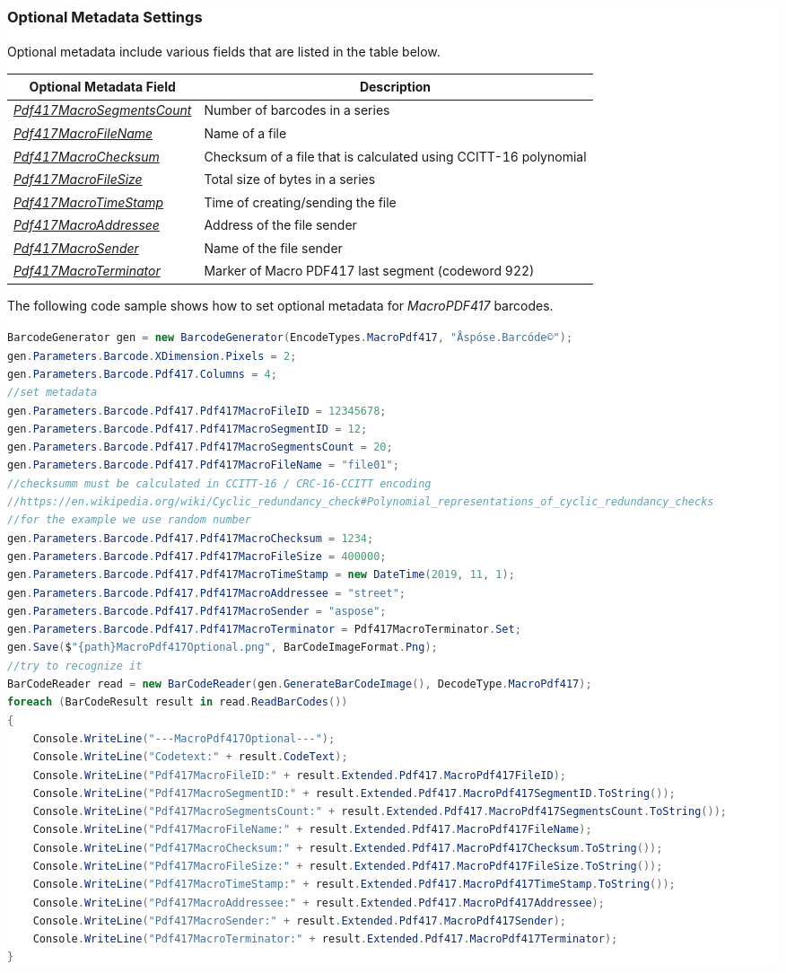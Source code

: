 ### **Optional Metadata Settings**
Optional metadata include various fields that are listed in the table below.
  
|Optional Metadata Field|Description|
|---|---|
|[*Pdf417MacroSegmentsCount*](https://reference.aspose.com/barcode/net/aspose.barcode.generation/pdf417parameters/properties/pdf417macrosegmentscount)|Number of barcodes in a series|
|[*Pdf417MacroFileName*](https://reference.aspose.com/barcode/net/aspose.barcode.generation/pdf417parameters/properties/pdf417macrofilename)|Name of a file|
|[*Pdf417MacroChecksum*](https://reference.aspose.com/barcode/net/aspose.barcode.generation/pdf417parameters/properties/pdf417macrochecksum)|Checksum of a file that is calculated using CCITT-16 polynomial|
|[*Pdf417MacroFileSize*](https://reference.aspose.com/barcode/net/aspose.barcode.generation/pdf417parameters/properties/pdf417macrofilesize)|Total size of bytes in a series|
|[*Pdf417MacroTimeStamp*](https://reference.aspose.com/barcode/net/aspose.barcode.generation/pdf417parameters/properties/pdf417macrotimestamp)|Time of creating/sending the file|
|[*Pdf417MacroAddressee*](https://reference.aspose.com/barcode/net/aspose.barcode.generation/pdf417parameters/properties/pdf417macroaddressee)|Address of the file sender|
|[*Pdf417MacroSender*](https://reference.aspose.com/barcode/net/aspose.barcode.generation/pdf417parameters/properties/pdf417macrosender)|Name of the file sender|
|[*Pdf417MacroTerminator*](https://reference.aspose.com/barcode/net/aspose.barcode.generation/pdf417parameters/pdf417macroterminator/)|Marker of Macro PDF417 last segment (codeword 922)|
  
The following code sample shows how to set optional metadata for *MacroPDF417* barcodes.
  
``` csharp
BarcodeGenerator gen = new BarcodeGenerator(EncodeTypes.MacroPdf417, "Åspóse.Barcóde©");
gen.Parameters.Barcode.XDimension.Pixels = 2;
gen.Parameters.Barcode.Pdf417.Columns = 4;
//set metadata
gen.Parameters.Barcode.Pdf417.Pdf417MacroFileID = 12345678;
gen.Parameters.Barcode.Pdf417.Pdf417MacroSegmentID = 12;
gen.Parameters.Barcode.Pdf417.Pdf417MacroSegmentsCount = 20;
gen.Parameters.Barcode.Pdf417.Pdf417MacroFileName = "file01";
//checksumm must be calculated in CCITT-16 / CRC-16-CCITT encoding
//https://en.wikipedia.org/wiki/Cyclic_redundancy_check#Polynomial_representations_of_cyclic_redundancy_checks
//for the example we use random number
gen.Parameters.Barcode.Pdf417.Pdf417MacroChecksum = 1234;
gen.Parameters.Barcode.Pdf417.Pdf417MacroFileSize = 400000;
gen.Parameters.Barcode.Pdf417.Pdf417MacroTimeStamp = new DateTime(2019, 11, 1);
gen.Parameters.Barcode.Pdf417.Pdf417MacroAddressee = "street";
gen.Parameters.Barcode.Pdf417.Pdf417MacroSender = "aspose";
gen.Parameters.Barcode.Pdf417.Pdf417MacroTerminator = Pdf417MacroTerminator.Set;
gen.Save($"{path}MacroPdf417Optional.png", BarCodeImageFormat.Png);
//try to recognize it
BarCodeReader read = new BarCodeReader(gen.GenerateBarCodeImage(), DecodeType.MacroPdf417);
foreach (BarCodeResult result in read.ReadBarCodes())
{
    Console.WriteLine("---MacroPdf417Optional---");
    Console.WriteLine("Codetext:" + result.CodeText);
    Console.WriteLine("Pdf417MacroFileID:" + result.Extended.Pdf417.MacroPdf417FileID);
    Console.WriteLine("Pdf417MacroSegmentID:" + result.Extended.Pdf417.MacroPdf417SegmentID.ToString());
    Console.WriteLine("Pdf417MacroSegmentsCount:" + result.Extended.Pdf417.MacroPdf417SegmentsCount.ToString());
    Console.WriteLine("Pdf417MacroFileName:" + result.Extended.Pdf417.MacroPdf417FileName);
    Console.WriteLine("Pdf417MacroChecksum:" + result.Extended.Pdf417.MacroPdf417Checksum.ToString());
    Console.WriteLine("Pdf417MacroFileSize:" + result.Extended.Pdf417.MacroPdf417FileSize.ToString());
    Console.WriteLine("Pdf417MacroTimeStamp:" + result.Extended.Pdf417.MacroPdf417TimeStamp.ToString());
    Console.WriteLine("Pdf417MacroAddressee:" + result.Extended.Pdf417.MacroPdf417Addressee);
    Console.WriteLine("Pdf417MacroSender:" + result.Extended.Pdf417.MacroPdf417Sender);
    Console.WriteLine("Pdf417MacroTerminator:" + result.Extended.Pdf417.MacroPdf417Terminator);
}
```
  